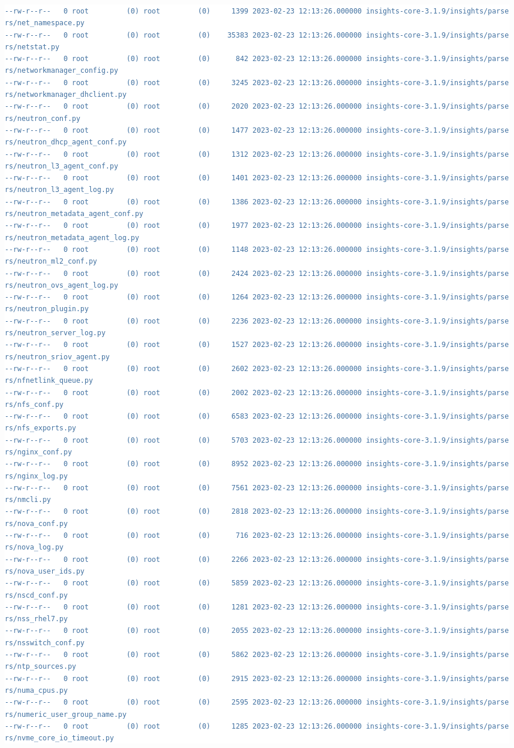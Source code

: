 ```diff
--rw-r--r--   0 root         (0) root         (0)     1399 2023-02-23 12:13:26.000000 insights-core-3.1.9/insights/parsers/net_namespace.py
--rw-r--r--   0 root         (0) root         (0)    35383 2023-02-23 12:13:26.000000 insights-core-3.1.9/insights/parsers/netstat.py
--rw-r--r--   0 root         (0) root         (0)      842 2023-02-23 12:13:26.000000 insights-core-3.1.9/insights/parsers/networkmanager_config.py
--rw-r--r--   0 root         (0) root         (0)     3245 2023-02-23 12:13:26.000000 insights-core-3.1.9/insights/parsers/networkmanager_dhclient.py
--rw-r--r--   0 root         (0) root         (0)     2020 2023-02-23 12:13:26.000000 insights-core-3.1.9/insights/parsers/neutron_conf.py
--rw-r--r--   0 root         (0) root         (0)     1477 2023-02-23 12:13:26.000000 insights-core-3.1.9/insights/parsers/neutron_dhcp_agent_conf.py
--rw-r--r--   0 root         (0) root         (0)     1312 2023-02-23 12:13:26.000000 insights-core-3.1.9/insights/parsers/neutron_l3_agent_conf.py
--rw-r--r--   0 root         (0) root         (0)     1401 2023-02-23 12:13:26.000000 insights-core-3.1.9/insights/parsers/neutron_l3_agent_log.py
--rw-r--r--   0 root         (0) root         (0)     1386 2023-02-23 12:13:26.000000 insights-core-3.1.9/insights/parsers/neutron_metadata_agent_conf.py
--rw-r--r--   0 root         (0) root         (0)     1977 2023-02-23 12:13:26.000000 insights-core-3.1.9/insights/parsers/neutron_metadata_agent_log.py
--rw-r--r--   0 root         (0) root         (0)     1148 2023-02-23 12:13:26.000000 insights-core-3.1.9/insights/parsers/neutron_ml2_conf.py
--rw-r--r--   0 root         (0) root         (0)     2424 2023-02-23 12:13:26.000000 insights-core-3.1.9/insights/parsers/neutron_ovs_agent_log.py
--rw-r--r--   0 root         (0) root         (0)     1264 2023-02-23 12:13:26.000000 insights-core-3.1.9/insights/parsers/neutron_plugin.py
--rw-r--r--   0 root         (0) root         (0)     2236 2023-02-23 12:13:26.000000 insights-core-3.1.9/insights/parsers/neutron_server_log.py
--rw-r--r--   0 root         (0) root         (0)     1527 2023-02-23 12:13:26.000000 insights-core-3.1.9/insights/parsers/neutron_sriov_agent.py
--rw-r--r--   0 root         (0) root         (0)     2602 2023-02-23 12:13:26.000000 insights-core-3.1.9/insights/parsers/nfnetlink_queue.py
--rw-r--r--   0 root         (0) root         (0)     2002 2023-02-23 12:13:26.000000 insights-core-3.1.9/insights/parsers/nfs_conf.py
--rw-r--r--   0 root         (0) root         (0)     6583 2023-02-23 12:13:26.000000 insights-core-3.1.9/insights/parsers/nfs_exports.py
--rw-r--r--   0 root         (0) root         (0)     5703 2023-02-23 12:13:26.000000 insights-core-3.1.9/insights/parsers/nginx_conf.py
--rw-r--r--   0 root         (0) root         (0)     8952 2023-02-23 12:13:26.000000 insights-core-3.1.9/insights/parsers/nginx_log.py
--rw-r--r--   0 root         (0) root         (0)     7561 2023-02-23 12:13:26.000000 insights-core-3.1.9/insights/parsers/nmcli.py
--rw-r--r--   0 root         (0) root         (0)     2818 2023-02-23 12:13:26.000000 insights-core-3.1.9/insights/parsers/nova_conf.py
--rw-r--r--   0 root         (0) root         (0)      716 2023-02-23 12:13:26.000000 insights-core-3.1.9/insights/parsers/nova_log.py
--rw-r--r--   0 root         (0) root         (0)     2266 2023-02-23 12:13:26.000000 insights-core-3.1.9/insights/parsers/nova_user_ids.py
--rw-r--r--   0 root         (0) root         (0)     5859 2023-02-23 12:13:26.000000 insights-core-3.1.9/insights/parsers/nscd_conf.py
--rw-r--r--   0 root         (0) root         (0)     1281 2023-02-23 12:13:26.000000 insights-core-3.1.9/insights/parsers/nss_rhel7.py
--rw-r--r--   0 root         (0) root         (0)     2055 2023-02-23 12:13:26.000000 insights-core-3.1.9/insights/parsers/nsswitch_conf.py
--rw-r--r--   0 root         (0) root         (0)     5862 2023-02-23 12:13:26.000000 insights-core-3.1.9/insights/parsers/ntp_sources.py
--rw-r--r--   0 root         (0) root         (0)     2915 2023-02-23 12:13:26.000000 insights-core-3.1.9/insights/parsers/numa_cpus.py
--rw-r--r--   0 root         (0) root         (0)     2595 2023-02-23 12:13:26.000000 insights-core-3.1.9/insights/parsers/numeric_user_group_name.py
--rw-r--r--   0 root         (0) root         (0)     1285 2023-02-23 12:13:26.000000 insights-core-3.1.9/insights/parsers/nvme_core_io_timeout.py
```
